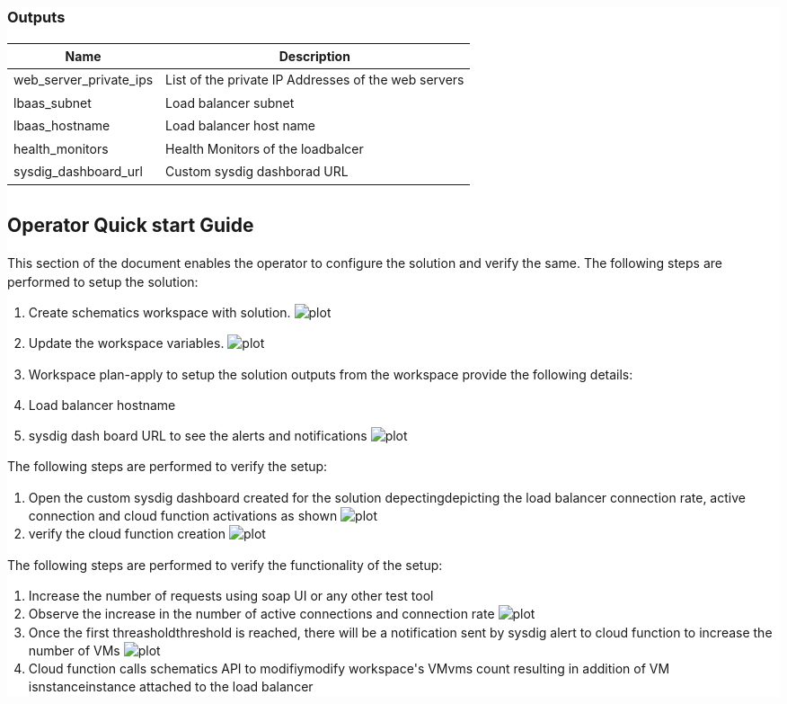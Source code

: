 
### Outputs

| **Name** | **Description** |
| --- | --- |
| web\_server\_private\_ips | List of the private IP Addresses of the web servers |
| lbaas\_subnet | Load balancer subnet |
| lbaas\_hostname | Load balancer host name |
| health\_monitors | Health Monitors of the loadbalcer |
| sysdig\_dashboard\_url | Custom sysdig dashborad URL |

## Operator Quick start Guide

This section of the document enables the operator to configure the solution and verify the same. The following steps are performed to setup the solution:

1. Create schematics workspace with solution.
    ![plot](./images/workspace.png?raw=true])

2. Update the workspace variables.
    ![plot](./images/variables.png?raw=true])

3. Workspace plan-apply to setup the solution outputs from the workspace provide the following details:
  1. Load balancer hostname
  2. sysdig dash board URL to see the alerts and notifications
  ![plot](./images/workspace_outputs.png?raw=true])

The following steps are performed to verify the setup:

1. Open the custom sysdig dashboard created for the solution depectingdepicting the load balancer connection rate, active connection and cloud function activations as shown
    ![plot](./images/sysdig_dashboard.png?raw=true])
2. verify the cloud function creation
    ![plot](./images/cloudfunction.png?raw=true])

The following steps are performed to verify the functionality of the setup:

1. Increase the number of requests using soap UI or any other test tool
2. Observe the increase in the number of active connections and connection rate
    ![plot](./images/dashboard_connection_increase.png?raw=true])
3. Once the first threasholdthreshold is reached, there will be a notification sent by sysdig alert to cloud function to increase the number of VMs
    ![plot](./images/cloudfunction_activation.png?raw=true])
4. Cloud function calls schematics API to modifiymodify workspace&#39;s VMvms count resulting in addition of VM isnstanceinstance attached to the load balancer
